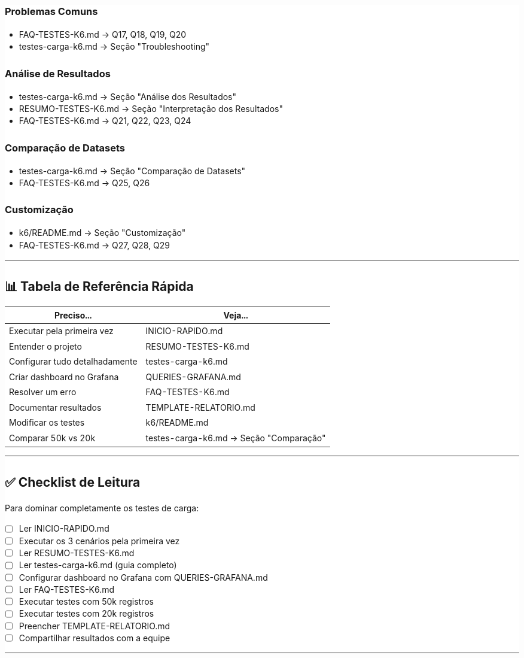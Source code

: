 ### Problemas Comuns
- FAQ-TESTES-K6.md → Q17, Q18, Q19, Q20
- testes-carga-k6.md → Seção "Troubleshooting"

### Análise de Resultados
- testes-carga-k6.md → Seção "Análise dos Resultados"
- RESUMO-TESTES-K6.md → Seção "Interpretação dos Resultados"
- FAQ-TESTES-K6.md → Q21, Q22, Q23, Q24

### Comparação de Datasets
- testes-carga-k6.md → Seção "Comparação de Datasets"
- FAQ-TESTES-K6.md → Q25, Q26

### Customização
- k6/README.md → Seção "Customização"
- FAQ-TESTES-K6.md → Q27, Q28, Q29

---

## 📊 Tabela de Referência Rápida

| Preciso... | Veja... |
|------------|---------|
| Executar pela primeira vez | INICIO-RAPIDO.md |
| Entender o projeto | RESUMO-TESTES-K6.md |
| Configurar tudo detalhadamente | testes-carga-k6.md |
| Criar dashboard no Grafana | QUERIES-GRAFANA.md |
| Resolver um erro | FAQ-TESTES-K6.md |
| Documentar resultados | TEMPLATE-RELATORIO.md |
| Modificar os testes | k6/README.md |
| Comparar 50k vs 20k | testes-carga-k6.md → Seção "Comparação" |

---

## ✅ Checklist de Leitura

Para dominar completamente os testes de carga:

- [ ] Ler INICIO-RAPIDO.md
- [ ] Executar os 3 cenários pela primeira vez
- [ ] Ler RESUMO-TESTES-K6.md
- [ ] Ler testes-carga-k6.md (guia completo)
- [ ] Configurar dashboard no Grafana com QUERIES-GRAFANA.md
- [ ] Ler FAQ-TESTES-K6.md
- [ ] Executar testes com 50k registros
- [ ] Executar testes com 20k registros
- [ ] Preencher TEMPLATE-RELATORIO.md
- [ ] Compartilhar resultados com a equipe

---